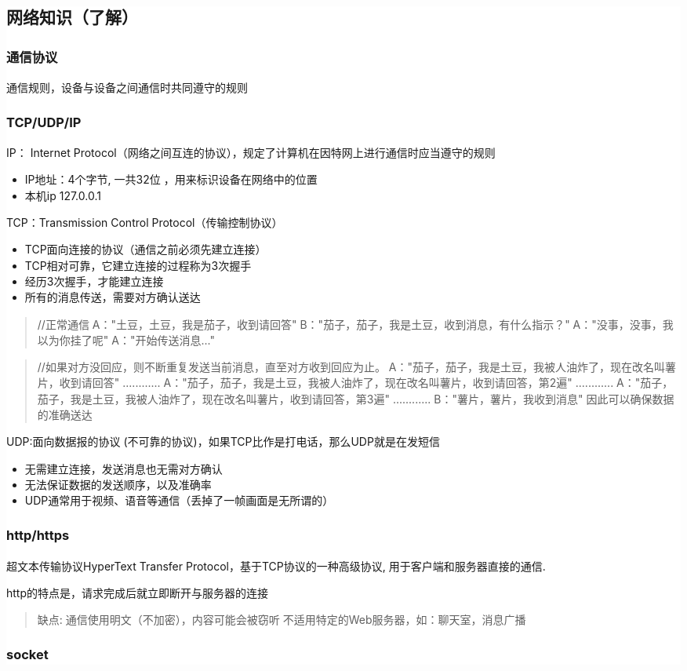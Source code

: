 ## 网络知识（了解）

### 通信协议

通信规则，设备与设备之间通信时共同遵守的规则

### TCP/UDP/IP

IP： Internet Protocol（网络之间互连的协议），规定了计算机在因特网上进行通信时应当遵守的规则

- IP地址：4个字节, 一共32位 ，用来标识设备在网络中的位置
- 本机ip 127.0.0.1  

TCP：Transmission Control Protocol（传输控制协议）

- TCP面向连接的协议（通信之前必须先建立连接）
- TCP相对可靠，它建立连接的过程称为3次握手
- 经历3次握手，才能建立连接
- 所有的消息传送，需要对方确认送达

> //正常通信
> A："土豆，土豆，我是茄子，收到请回答" 
> B："茄子，茄子，我是土豆，收到消息，有什么指示？"
> A："没事，没事，我以为你挂了呢" 
> A："开始传送消息..."   

> //如果对方没回应，则不断重复发送当前消息，直至对方收到回应为止。 
> A："茄子，茄子，我是土豆，我被人油炸了，现在改名叫薯片，收到请回答"
> ............ 
> A："茄子，茄子，我是土豆，我被人油炸了，现在改名叫薯片，收到请回答，第2遍"
> ............ 
> A："茄子，茄子，我是土豆，我被人油炸了，现在改名叫薯片，收到请回答，第3遍" 
> ............ 
> B："薯片，薯片，我收到消息"
> 因此可以确保数据的准确送达
>

UDP:面向数据报的协议 (不可靠的协议)，如果TCP比作是打电话，那么UDP就是在发短信

- 无需建立连接，发送消息也无需对方确认
- 无法保证数据的发送顺序，以及准确率
- UDP通常用于视频、语音等通信（丢掉了一帧画面是无所谓的）

### http/https

超文本传输协议HyperText Transfer Protocol，基于TCP协议的一种高级协议, 用于客户端和服务器直接的通信.

http的特点是，请求完成后就立即断开与服务器的连接

> 缺点:
> 通信使用明文（不加密），内容可能会被窃听
> 不适用特定的Web服务器，如：聊天室，消息广播

### socket
